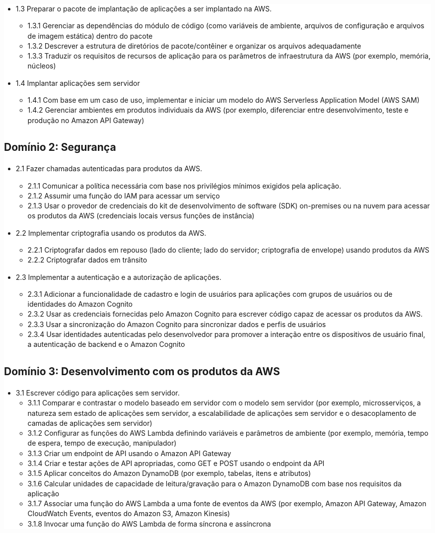 - 1.3 Preparar o pacote de implantação de aplicações a ser implantado na AWS.
    - 1.3.1 Gerenciar as dependências do módulo de código (como variáveis de ambiente, arquivos de configuração e arquivos de imagem estática) dentro do pacote 
    - 1.3.2 Descrever a estrutura de diretórios de pacote/contêiner e organizar os arquivos   adequadamente
    - 1.3.3 Traduzir os requisitos de recursos de aplicação para os parâmetros de infraestrutura da AWS (por exemplo, memória, núcleos)

- 1.4 Implantar aplicações sem servidor
    - 1.4.1  Com base em um caso de uso, implementar e iniciar um modelo do AWS Serverless Application Model (AWS SAM)
    - 1.4.2 Gerenciar ambientes em produtos individuais da AWS (por exemplo, diferenciar entre desenvolvimento, teste e produção no Amazon API Gateway)

## Domínio 2: Segurança
- 2.1 Fazer chamadas autenticadas para produtos da AWS.  
  - 2.1.1 Comunicar a política necessária com base nos privilégios mínimos exigidos pela aplicação. 
  - 2.1.2 Assumir uma função do IAM para acessar um serviço
  - 2.1.3 Usar o provedor de credenciais do kit de desenvolvimento de software (SDK) on-premises ou na nuvem para acessar os produtos da AWS (credenciais locais versus funções de instância)

- 2.2 Implementar criptografia usando os produtos da AWS. 
  - 2.2.1 Criptografar dados em repouso (lado do cliente; lado do servidor; criptografia de envelope) usando produtos da AWS 
  - 2.2.2 Criptografar dados em trânsito 

- 2.3 Implementar a autenticação e a autorização de aplicações. 
  - 2.3.1 Adicionar a funcionalidade de cadastro e login de usuários para aplicações com grupos de usuários ou de identidades do Amazon Cognito 
  - 2.3.2 Usar as credenciais fornecidas pelo Amazon Cognito para escrever código capaz de acessar
    os produtos da AWS. 
  - 2.3.3 Usar a sincronização do Amazon Cognito para sincronizar dados e perfis de usuários 
  - 2.3.4 Usar identidades autenticadas pelo desenvolvedor para promover a interação entre os dispositivos de usuário final, a autenticação de backend e o Amazon Cognito 


## Domínio 3: Desenvolvimento com os produtos da AWS
- 3.1 Escrever código para aplicações sem servidor.
  - 3.1.1 Comparar e contrastar o modelo baseado em servidor com o modelo sem servidor (por
exemplo, microsserviços, a natureza sem estado de aplicações sem servidor, a escalabilidade de aplicações sem servidor e o desacoplamento de camadas de aplicações sem servidor) 
  - 3.1.2 Configurar as funções do AWS Lambda definindo variáveis e parâmetros de ambiente (por exemplo, memória, tempo de espera, tempo de execução, manipulador) 
  - 3.1.3 Criar um endpoint de API usando o Amazon API Gateway 
  - 3.1.4 Criar e testar ações de API apropriadas, como GET e POST usando o endpoint da API 
  - 3.1.5 Aplicar conceitos do Amazon DynamoDB (por exemplo, tabelas, itens e atributos) 
  - 3.1.6 Calcular unidades de capacidade de leitura/gravação para o Amazon DynamoDB com base nos requisitos da aplicação 
  - 3.1.7 Associar uma função do AWS Lambda a uma fonte de eventos da AWS (por exemplo, Amazon API Gateway, Amazon CloudWatch Events, eventos do Amazon S3, Amazon Kinesis) 
  - 3.1.8 Invocar uma função do AWS Lambda de forma síncrona e assíncrona 
